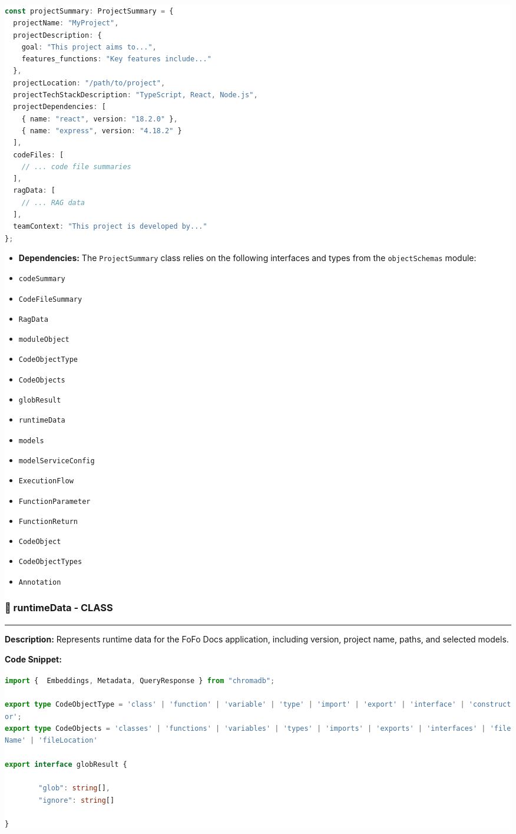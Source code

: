 
```typescript
const projectSummary: ProjectSummary = {
  projectName: "MyProject",
  projectDescription: {
    goal: "This project aims to...",
    features_functions: "Key features include..."
  },
  projectLocation: "/path/to/project",
  projectTechStackDescription: "TypeScript, React, Node.js",
  projectDependencies: [
    { name: "react", version: "18.2.0" },
    { name: "express", version: "4.18.2" }
  ],
  codeFiles: [
    // ... code file summaries
  ],
  ragData: [
    // ... RAG data
  ],
  teamContext: "This project is developed by..."
};
```

- **Dependencies:** The `ProjectSummary` class relies on the following interfaces and types from the `objectSchemas` module:

- `codeSummary`
- `CodeFileSummary`
- `RagData`
- `moduleObject`
- `CodeObjectType`
- `CodeObjects`
- `globResult`
- `runtimeData`
- `models`
- `modelServiceConfig`
- `ExecutionFlow`
- `FunctionParameter`
- `FunctionReturn`
- `CodeObject`
- `CodeObjectTypes`
- `Annotation`

### 📘 runtimeData - CLASS
------------------------------------------------------------
**Description:** Represents runtime data for the FoFo Docs application, including version, project name, paths, and selected models.

**Code Snippet:**


```typescript
import {  Embeddings, Metadata, QueryResponse } from "chromadb";

export type CodeObjectType = 'class' | 'function' | 'variable' | 'type' | 'import' | 'export' | 'interface' | 'constructor';
export type CodeObjects = 'classes' | 'functions' | 'variables' | 'types' | 'imports' | 'exports' | 'interfaces' | 'fileName' | 'fileLocation'

export interface globResult {
    
        "glob": string[],
        "ignore": string[]
    
}
```